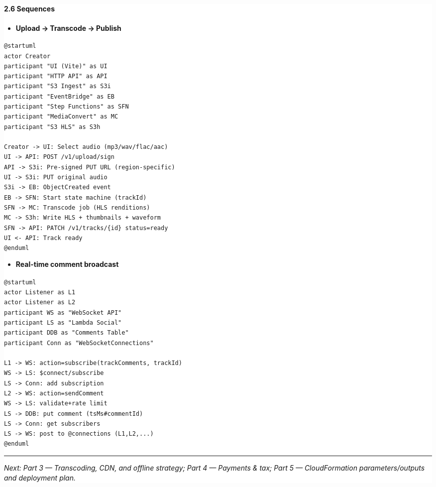 #### 2.6 Sequences

* **Upload → Transcode → Publish**

```plantuml
@startuml
actor Creator
participant "UI (Vite)" as UI
participant "HTTP API" as API
participant "S3 Ingest" as S3i
participant "EventBridge" as EB
participant "Step Functions" as SFN
participant "MediaConvert" as MC
participant "S3 HLS" as S3h

Creator -> UI: Select audio (mp3/wav/flac/aac)
UI -> API: POST /v1/upload/sign
API -> S3i: Pre-signed PUT URL (region-specific)
UI -> S3i: PUT original audio
S3i -> EB: ObjectCreated event
EB -> SFN: Start state machine (trackId)
SFN -> MC: Transcode job (HLS renditions)
MC -> S3h: Write HLS + thumbnails + waveform
SFN -> API: PATCH /v1/tracks/{id} status=ready
UI <- API: Track ready
@enduml
```

* **Real-time comment broadcast**

```plantuml
@startuml
actor Listener as L1
actor Listener as L2
participant WS as "WebSocket API"
participant LS as "Lambda Social"
participant DDB as "Comments Table"
participant Conn as "WebSocketConnections"

L1 -> WS: action=subscribe(trackComments, trackId)
WS -> LS: $connect/subscribe
LS -> Conn: add subscription
L2 -> WS: action=sendComment
WS -> LS: validate+rate limit
LS -> DDB: put comment (tsMs#commentId)
LS -> Conn: get subscribers
LS -> WS: post to @connections (L1,L2,...)
@enduml
```

---

*Next: Part 3 — Transcoding, CDN, and offline strategy; Part 4 — Payments & tax; Part 5 — CloudFormation parameters/outputs and deployment plan.*
